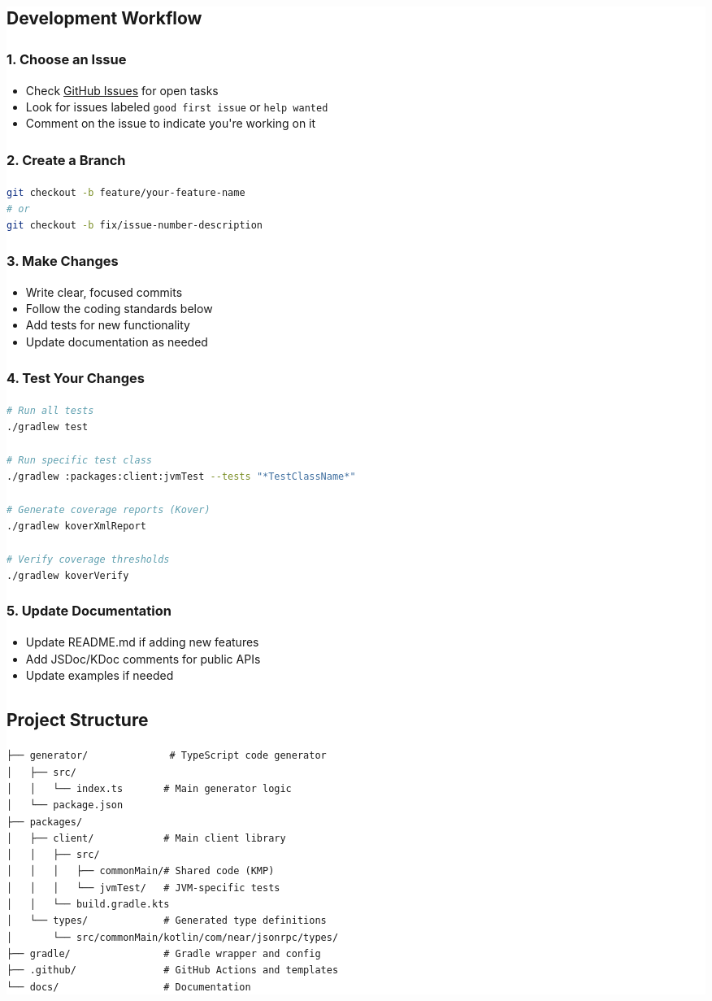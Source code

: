 ## Development Workflow

### 1. Choose an Issue

- Check [GitHub Issues](https://github.com/Psianturi/near-jsonrpc-kotlin-client/issues) for open tasks
- Look for issues labeled `good first issue` or `help wanted`
- Comment on the issue to indicate you're working on it

### 2. Create a Branch

```bash
git checkout -b feature/your-feature-name
# or
git checkout -b fix/issue-number-description
```

### 3. Make Changes

- Write clear, focused commits
- Follow the coding standards below
- Add tests for new functionality
- Update documentation as needed

### 4. Test Your Changes

```bash
# Run all tests
./gradlew test

# Run specific test class
./gradlew :packages:client:jvmTest --tests "*TestClassName*"

# Generate coverage reports (Kover)
./gradlew koverXmlReport

# Verify coverage thresholds
./gradlew koverVerify
```

### 5. Update Documentation

- Update README.md if adding new features
- Add JSDoc/KDoc comments for public APIs
- Update examples if needed

## Project Structure

```
├── generator/              # TypeScript code generator
│   ├── src/
│   │   └── index.ts       # Main generator logic
│   └── package.json
├── packages/
│   ├── client/            # Main client library
│   │   ├── src/
│   │   │   ├── commonMain/# Shared code (KMP)
│   │   │   └── jvmTest/   # JVM-specific tests
│   │   └── build.gradle.kts
│   └── types/             # Generated type definitions
│       └── src/commonMain/kotlin/com/near/jsonrpc/types/
├── gradle/                # Gradle wrapper and config
├── .github/               # GitHub Actions and templates
└── docs/                  # Documentation
```